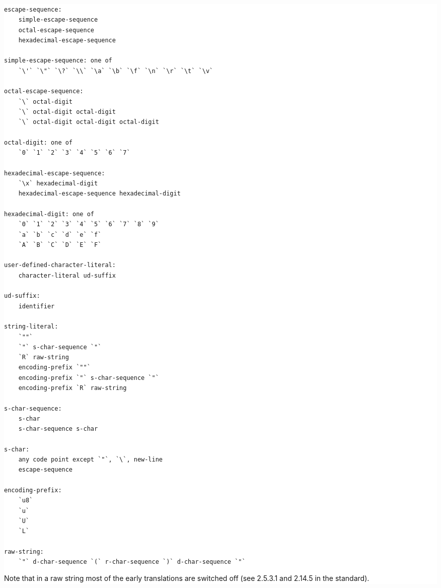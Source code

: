     escape-sequence:
        simple-escape-sequence
        octal-escape-sequence
        hexadecimal-escape-sequence

    simple-escape-sequence: one of
        `\'` `\"` `\?` `\\` `\a` `\b` `\f` `\n` `\r` `\t` `\v`

    octal-escape-sequence:
        `\` octal-digit
        `\` octal-digit octal-digit
        `\` octal-digit octal-digit octal-digit

    octal-digit: one of
        `0` `1` `2` `3` `4` `5` `6` `7`

    hexadecimal-escape-sequence:
        `\x` hexadecimal-digit
        hexadecimal-escape-sequence hexadecimal-digit

    hexadecimal-digit: one of
        `0` `1` `2` `3` `4` `5` `6` `7` `8` `9`
        `a` `b` `c` `d` `e` `f`
        `A` `B` `C` `D` `E` `F`
        
    user-defined-character-literal:
        character-literal ud-suffix

    ud-suffix:
        identifier

    string-literal:
        `""`
        `"` s-char-sequence `"`
        `R` raw-string
        encoding-prefix `""`
        encoding-prefix `"` s-char-sequence `"`
        encoding-prefix `R` raw-string

    s-char-sequence:
        s-char
        s-char-sequence s-char

    s-char:
        any code point except `"`, `\`, new-line
        escape-sequence

    encoding-prefix:
        `u8`
        `u`
        `U`
        `L`

    raw-string:
        `"` d-char-sequence `(` r-char-sequence `)` d-char-sequence `"`

Note that in a raw string most of the early translations are switched off (see 2.5.3.1 and 2.14.5 in the standard).

